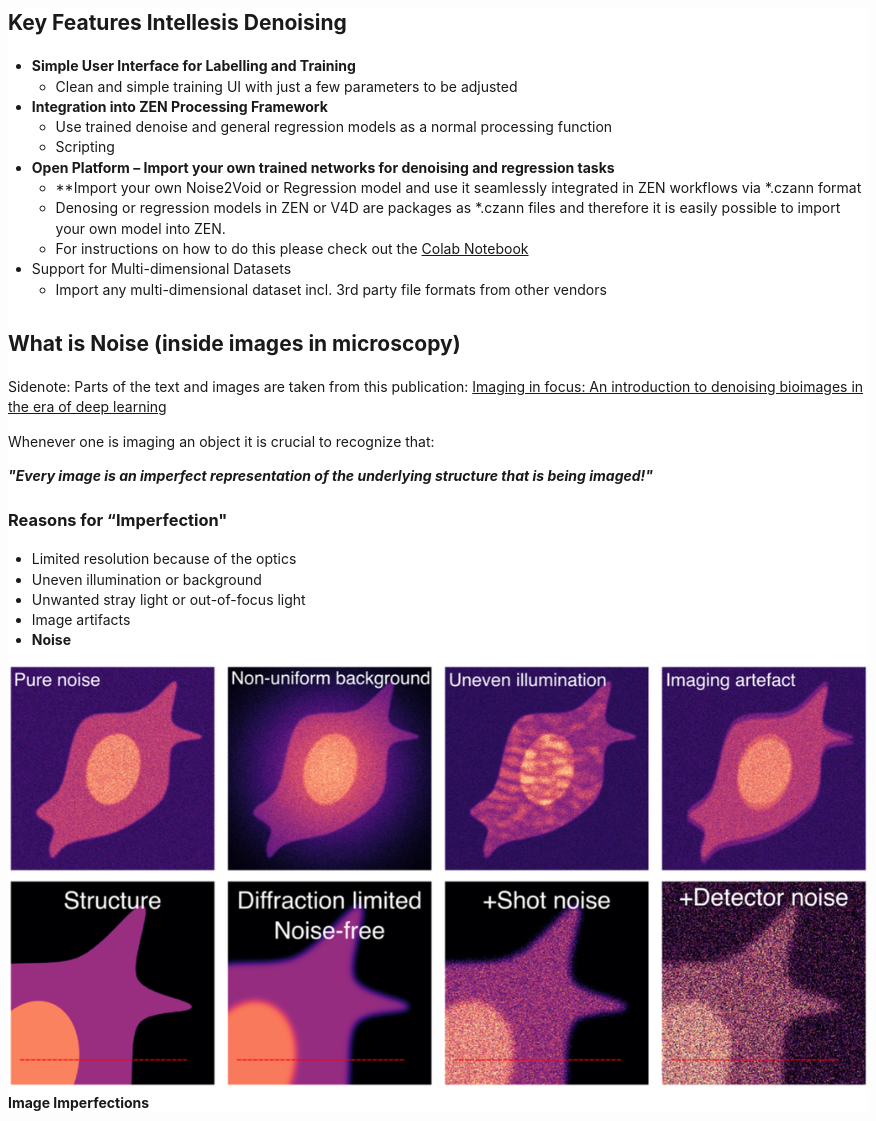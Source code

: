 ## Key Features Intellesis Denoising

- **Simple User Interface for Labelling and Training**
  - Clean and simple training UI with just a few parameters to be adjusted 
- **Integration into ZEN Processing Framework**
  - Use trained denoise and general regression models as a normal processing function
  - Scripting
- **Open Platform – Import your own trained networks for denoising and regression tasks**
  - **Import your own Noise2Void or Regression model and use it seamlessly integrated in ZEN workflows via *.czann format
  - Denosing or regression models in ZEN or V4D are packages as *.czann files and therefore it is easily possible to import your own model into ZEN.
  - For instructions on how to do this please check out the [Colab Notebook](https://colab.research.google.com/github/zeiss-microscopy/OAD/blob/master/Machine_Learning/notebooks/czmodel/Regresssion_4_0_0.ipynb)
- Support for Multi-dimensional Datasets
  - Import any multi-dimensional dataset incl. 3rd party file formats from other vendors


## What is Noise (inside images in microscopy)

Sidenote: Parts of the text and images are taken from this publication: [Imaging in focus: An introduction to denoising bioimages in the era of deep learning](https://www.sciencedirect.com/science/article/pii/S1357272521001588)


Whenever one is imaging an object it is crucial to recognize that:

**_"Every image is an imperfect representation of the underlying structure that is being imaged!"_**

### Reasons for “Imperfection"

- Limited resolution because of the optics
- Uneven illumination or background
- Unwanted stray light or out-of-focus light
- Image artifacts
- **Noise**

![ZEN Denoising](../Machine_Learning/images/denoise2.png)**Image Imperfections**
